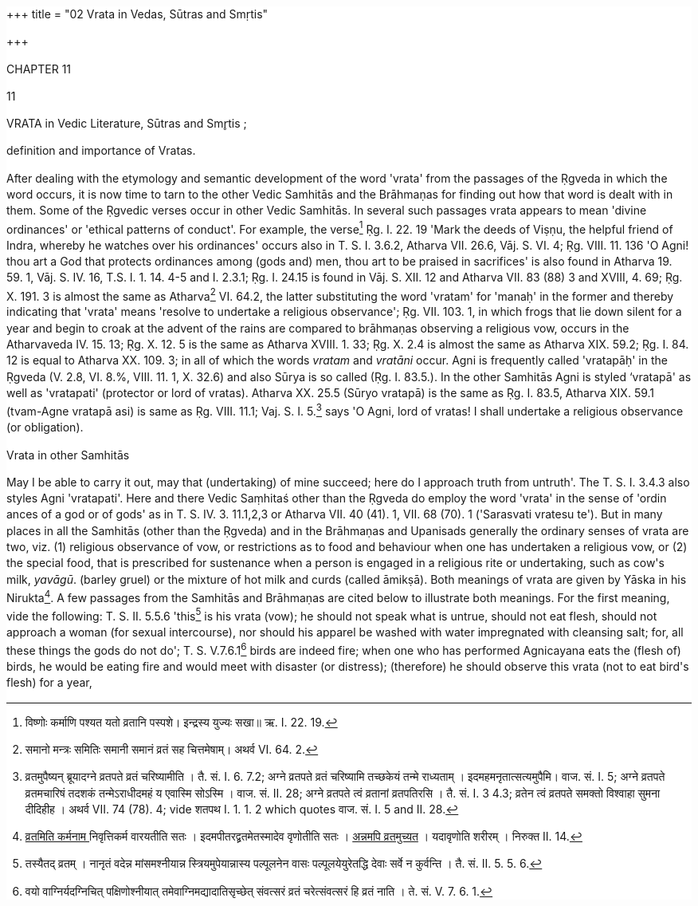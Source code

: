 +++
title = "02 Vrata in Vedas, Sūtras and Smṛtis"

+++

CHAPTER 11

11

VRATA in Vedic Literature, Sūtras and Smr̥tis ;

definition and importance of Vratas.

After dealing with the etymology and semantic development of the word 'vrata' from the passages of the Ṛgveda in which the word occurs, it is now time to tarn to the other Vedic Samhitās and the Brāhmaṇas for finding out how that word is dealt with in them. Some of the Ṛgvedic verses occur in other Vedic Samhitās. In several such passages vrata appears to mean 'divine ordinances' or 'ethical patterns of conduct'. For example, the verse[^35] Ṛg. I. 22. 19 'Mark the deeds of Viṣṇu, the helpful friend of Indra, whereby he watches over his ordinances' occurs also in T. S. I. 3.6.2, Atharva VII. 26.6, Vāj. S. VI. 4; Ṛg. VIII. 11. 136 'O Agni! thou art a God that protects ordinances among (gods and) men, thou art to be praised in sacrifices' is also found in Atharva 19. 59. 1, Vāj. S. IV. 16, T.S. I. 1. 14. 4-5 and I. 2.3.1; Ṛg. I. 24.15 is found in Vāj. S. XII. 12 and Atharva VII. 83 (88) 3 and XVIII, 4. 69; Ṛg. X. 191. 3 is almost the same as Atharva[^37] VI. 64.2, the latter substituting the word 'vratam' for 'manaḥ' in the former and thereby indicating that 'vrata' means 'resolve to undertake a religious observance'; Ṛg. VII. 103. 1, in which frogs that lie down silent for a year and begin to croak at the advent of the rains are compared to brāhmaṇas observing a religious vow, occurs in the Atharvaveda IV. 15. 13; Ṛg. X. 12. 5 is the same as Atharva XVIII. 1. 33; Ṛg. X. 2.4 is almost the same as Atharva XIX. 59.2; Ṛg. I. 84. 12 is equal to Atharva XX. 109. 3; in all of which the words _vratam_ and _vratāni_ occur. Agni is frequently called 'vratapāḥ' in the Ṛgveda (V. 2.8, VI. 8.%, VIII. 11. 1, X. 32.6) and also Sūrya is so called (Ṛg. I. 83.5.). In the other Samhitās Agni is styled ‘vratapā' as well as 'vratapati' (protector or lord of vratas). Atharva XX. 25.5 (Sūryo vratapā) is the same as Ṛg. I. 83.5, Atharva XIX. 59.1 (tvam-Agne vratapā asi) is same as Ṛg. VIII. 11.1; Vaj. S. I. 5.[^38] says 'O Agni, lord of vratas! I shall undertake a religious observance (or obligation).

[^35]: विष्णोः कर्माणि पश्यत यतो व्रतानि पस्पशे। इन्द्रस्य युज्यः सखा॥ ऋ. I. 22. 19.
[^36]: त्वमग्ने व्रतपा असि देव आ मर्त्येष्वा। त्वं यञेष्वीड्यः। ऋ  VIII. 11. 1. The पदपाठ reads देवः; but it is possible to read the word as देवे (meaning देवेषु).
[^37]: समानो मन्त्रः समितिः समानी समानं व्रतं सह चित्तमेषाम्। अथर्व VI. 64. 2.
[^38]: व्रतमुपैष्यन् ब्रूयादग्ने व्रतपते व्रतं चरिष्यामीति । तै. सं. I. 6. 7.2; अग्ने व्रतपते व्रतं चरिष्यामि तच्छकेयं तन्मे राध्यताम् । इदमहमनृतात्सत्यमुपैमि। वाज. सं. I. 5; अग्ने व्रतपते व्रतमचारिषं तदशकं तन्मेऽराधीदमहं य एवास्मि सोऽस्मि । वाज. सं. II. 28; अग्ने व्रतपते त्वं व्रतानां व्रतपतिरसि । तै. सं. I. 3 4.3; व्रतेन त्वं व्रतपते समक्तो विश्वाहा सुमना दीदिहीह । अथर्व VII. 74 (78). 4; vide शतपथ I. 1. 1. 2 which quotes वाज. सं. I. 5 and II. 28.

Vrata in other Samhitās

 May I be able to carry it out, may that (undertaking) of mine succeed; here do I approach truth from untruth'. The T. S. I. 3.4.3 also styles Agni 'vratapati'. Here and there Vedic Saṃhitaś other than the Ṛgveda do employ the word 'vrata' in the sense of 'ordin ances of a god or of gods' as in T. S. IV. 3. 11.1,2,3 or Atharva VII. 40 (41). 1, VII. 68 (70). 1 ('Sarasvati vratesu te'). But in many places in all the Samhitās (other than the Ṛgveda) and in the Brāhmaṇas and Upanisads generally the ordinary senses of vrata are two, viz. (1) religious observance of vow, or restrictions as to food and behaviour when one has undertaken a religious vow, or (2) the special food, that is prescribed for sustenance when a person is engaged in a religious rite or undertaking, such as cow's milk, _yavāgū_. (barley gruel) or the mixture of hot milk and curds (called āmikṣā). Both meanings of vrata are given by Yāska in his Nirukta[^39]. A few passages from the Samhitās and Brāhmaṇas are cited below to illustrate both meanings. For the first meaning, vide the following: T. S. II. 5.5.6 'this[^40] is his vrata (vow); he should not speak what is untrue, should not eat flesh, should not approach a woman (for sexual intercourse), nor should his apparel be washed with water impregnated with cleansing salt; for, all these things the gods do not do'; T. S. V.7.6.1[^41] birds are indeed fire; when one who has performed Agnicayana eats the (flesh of) birds, he would be eating fire and would meet with disaster (or distress); (therefore) he should observe this vrata (not to eat bird's flesh) for a year,


[^39]:  <u>व्रतमिति कर्मनाम </u> निवृत्तिकर्म वारयतीति सतः । इदमपीतरद्व्रतमेतस्मादेव वृणोतीति सतः । <u>अन्नमपि व्रतमुच्यत</u> । यदावृणोति शरीरम् । निरुक्त II. 14.
[^40]: तस्यैतद् व्रतम् । नानृतं वदेन्न मांसमश्नीयान्न स्त्रियमुपेयान्नास्य पल्पूलनेन वासः पल्पूलयेयुरेतद्धि देवाः सर्वे न कुर्वन्ति । तै. सं. II. 5. 5. 6.
[^41]: वयो वाग्निर्यदग्निचित् पक्षिणोश्नीयात् तमेवाग्निमद्यादातिसृच्छेत् संवत्सरं व्रतं चरेत्संवत्सरं हि व्रतं नाति । ते. सं. V. 7. 6. 1.
[^42]: तस्य व्रतमुद्यन्तमेवैनं नेक्षेतास्तं यन्तं चेति। शां. व्रा. VI. 6. जै. IV. 1. 3 refers to this text and Śabara remarks that these are प्रजापतिव्रतs, that they are पुरुषार्थ and not ऋत्वर्थ and that this text lays down a restriction that one should make a resolve not to see the rising or setting sun. आप. घ. सू. I. 11.31.20 (उद्यन्त्मस्तं यन्तं चादित्यं दर्शने वर्जयेत्),मनु 4, 37, वसिष्ठधर्मसूत्र XII. 10-12 make this and other rules applicable to all स्नातकs.
[^43]: अथातो व्रतमीमांसा। प्रजापतिई कर्माणि ससजे तानि सृष्टाम्यन्योन्येनास्पर्धन्त वदिप्याम्येवाहमिति वाग्दत्रे।... तस्मादेकमेव प्रतं चरेत्प्राण्याच्चैवापान्याच्च नेन्मा पाप्मा मृत्युराप्न वदति। वृह. उप. I. 5. 21-23. This passage is the basis of देवान्तसूत्र III, 3.43.
[^44]: अन्नं न निन्द्यात्। तद् व्रतम्। ... अन्नं बहु कुर्वीत तद्व्रतम्।... न क्ंचन वसतो प्रत्यचक्षीत। तद् व्रतम्। तस्माद्यया कया च विधय बहन्नं प्रामुयात्। तै. उ. III. (सुगुवल्ली ). 7-10.
[^45]: अथैकं स्तनं व्रतमुपैत्यथ द्वावथ त्रीनथ चतुर एतद्वै क्षुरपवि नाम वतं...यवागू राजन्यस्य व्रतं ... आमिक्षा वैश्यस्य पयो ब्रह्मणस्य  ...तै. सं. VI. 2. 3. 1-3. क्षुरपवि occurs in अथर्व XII. 5. 20 and 55.
[^46]: अथातः पयोव्रततायै। पयोव्रतो दीक्षितः स्यात्। शतपथ IX. 5. 1. 1; अथास्मै व्रतं श्रपयति... अथास्मै व्रतं प्रयच्छति। शतपथ III. 2. 2 10 and 16.
[^47]: चतुरोग्ने स्तनान्व्रतमुपैत्युपसत्सु... त्रीन् स्तनान् व्रतमुपैति...।ऐ. षा I. 25. 4, For उपसद् vide H. of Dh, vol. II pp. 1151-52. On the first day of upasad in the evening the milk of all four udders is to be used by the sacrificer, of three on the 2nd day in the morning, of two in the evening of 2nd day and of one udder on 3rd day morning.
[^48]: पयो ब्रह्मणस्य व्रतं यवागू राजन्यस्यामिक्षा वैश्यस्य। तै. आ. II. 8. This passage is the subject matter of Jaimini IV. 3. 8-9 and VI. 8. 28. The sentence preceding पयो व्रतं &c. is 'न मांसमश्र्नीयान्न् स्त्रियमुपेयान्नोपर्यासीत जुमुप्सेतानृतात्।'. Compare तै.सं. VI. 2. 5. 2-3.
[^50]: तदाहुर्यदर्शपूर्णमासयोरुपवसति न ह षा अव्रतस्य देवा हविरश्नन्ति तस्मादुपवसत्युत मे देवा हविरश्नीयुरिति। ऐ. व्रा. VII. 11 (or 32. 9). The शां. ब्रा. III. I has the same words. The ते सं I. 6. 7.3 appears to refer to both these significances of upavasa 'उपास्मिञ्छ्वो यक्ष्यमाणे देवता वसन्ति य एवं विद्वानग्निमुपस्तृणाति ... यदना श्वानुपवसेपितृदेवत्यः स्यात् ।'. सायण explains on ऐ. ब्रा 'गार्हपत्यादिसमीपे यो वासः स उपवासः। यद्वा देवा अस्यापि यज्ञे समीपे वसन्तीत्येतदीयोनुष्ठानसङ्कल्प उपवासः। ... यद्वा ग्राम्याशनपरित्याग उपवासः। तत्परित्यज्यारण्याशनरूपं नियनं स्वीकुर्यात् । अनाश्वान् is m.nom. sing. of अनाश्वस् (one who has not eaten, one who is fasting).
[^51]: A few of these passages may be set out here: दक्षिणेनाहवनीयमवस्थाय व्रतमुपैष्यन्समुद्रं मनसा ध्यायति। अथ जपत्यग्ने व्रतं चरिष्यामीति ब्राह्मणः। वायो व्रतपत आदित्य व्रतपते व्रतानां व्रतपते व्रतं चरिष्यामीति राजन्यवैश्यो। आप. श्रौ. IV. 3. 1-23 अथ व्रतं चरति न मांसमश्नाति स्त्रियमुपैति नास्याग्निं गृहाद्धरन्ति नान्यत आहरान्ति। योस्याग्निमाधास्यन् स्यात् स एतां रात्रिं व्रतं चरति न मांसमश्नाति न स्त्रियमुपैति । आप. श्रौ. V.7.6 and 16; अत ऊर्ध्वमाहिताग्निव्रतचार्या होमात्। आश्व.  श्रौ II. 2.7; आहिताग्निर्व्रते नानिष्ट्वा पशुना मांसमश्नीयादनिष्ट्वाग्रयणेन  नवानामोषधीनां फलानि । शां. श्रौ. II. 3. 26. As to the second meaning of व्रत (food, milk &c ) vide आप श्रौ. x. 17.6 गार्हपत्ये दीक्षितस्य व्रतं श्रपयति दक्षिणाग्नौ पत्न्याः। अत्रैकस्तनं व्रतं यजमानाय प्रयच्छति आप. श्रो.XI. 15.6,
[^52]: पाणिग्रहणादधि गृहमेधिनोर्व्रतम्। कालयोर्भोजनम् । अतृप्तिश्वान्नस्य। पर्वसु चोभयोरुपवासः। आप.ध.सू. II. 1. 1-4.
[^53]: मुण्डमिश्रश्र्लक्ष्णलवणव्रतवस्त्रहलकलकृततूस्तेम्यो णिच्। पा. III. 1. 21; व्रताभ्दो जन-तन्निवृत्तौ च । पयो व्रतयति वृषलास्नं व्रतयति। काशिका.
[^54]: आहूतोहं न निवर्ते कदाचित्तदाहितं शाश्वतं वै व्रतं मे। सभापर्व  58. 16.
[^55]: तस्य व्रतमिति प्रकृत्य प्रजापतिव्रतानि समाग्नातानि । व्रतमिति च मानसं कर्मोच्यते <u>इदं न करिष्यामीति यः सङ्कल्पः ।</u> कतमत् तद् व्रतम् । नोद्यन्तमादित्यमीक्षेतेति । यथा तदीक्षणं न भवति तथा मानसो व्यापारः कर्तव्यः।तस्य पालनम्। शबर on जै. VI. 2. 20; मानसः सङ्कल्पो व्रतमुच्यते । शास्त्रविहितमिदं मया कर्तव्यमिदं वा न कर्तव्यमित्येवम् । मेधा on मनु IV. 13 (व्र्तानीमानि धारयेत्).
[^56]: शास्त्रोदितो हि नियमो व्रतं तञ्च तपो मतम् । नियमास्तु विशेषास्तु व्रतस्यैव दमादयः । व्रतं हि कर्तृसन्तापात्तप इत्यभिधीयते । इन्द्रियग्रामनियमान्नियमश्चाभिधीयते ॥ अग्निपुराण 175. 2-3. The first verse is also गरुडपुराण I. 128. 1.
[^57]: सङ्कल्पमूलः कामो वै यज्ञाः सङ्कल्पसम्भवाः । व्रतानि यमधर्माश्च सर्वे सङ्कल्पजाः स्मताः । मनु II. 3. या. III. 312-313 mention ten _yamas_ (ब्रह्मचर्य, दया. अहिंसा. दम &c ) and ten niyamas (such as स्नान, मौन, उपवास, शौच &c.), while the योगसूत्र mentions only five यमs (अहिंसासत्यास्तेयब्रह्मचर्यापरिग्रहाः यमाः) and five नियमs (शौचसन्तोषतपास्वाध्यायेश्वरप्रणिधानानि नियमाः). मनु IV. 204 and Atri verse 47 provide that one must observe yamas always (i e. they are para. mount duties), while niyamas are not so. The वायुपुराण (16. 17-19) enumerates a large number of नियमs (and includes अहिंसा, अस्तेय and ब्रह्मचर्य under them ). The एकादशीतत्त्व after quoting मनु II. 3 explains 'अनेन कर्मणा इदमिष्टं फलं साध्यते इत्येवंविषया बुद्धिः सङ्कल्पस्तदनन्तरमिष्टसाधनतया अवगते तस्मिन् इच्छा जायते ततस्तदर्थ प्रयत्नं कुर्वीत इत्येवं यज्ञाः सङ्कल्पसम्भवाः ।'.
[^58]: नियमो व्रतमस्त्री तच्चोपवासादि पुण्यकम् । अमरकोश.
[^59]: एवं श्रोतस्मार्तानि कर्माण्यभिधायेदानीं गृहस्थस्य स्नानादारभ्य ब्राह्मणस्यावश्य कर्तव्यानि विधिप्रतिषेधात्मकानि मानससङ्कल्परूपाणि स्नातकव्रतान्याह । न स्वाध्यायः । मिता. on या. I. 129.
[^60]: स्वकर्तव्यविषयो नियतः सङ्कल्पो व्रतम्। स च द्विविधो भावविषयोऽभावविषयश्च । तथा इदं मया कर्तध्यमेव, इदं मया न कर्तव्यमेवेति। समयप्रदीप folio 2 b; एवं च पिता मां न निषेधयिष्यति तदोपवासं करिष्ये नो चेनेत्याद्यपाधिसवल्पो न व्रतम् । तदा स्याद्यदि शास्त्रीय एवोपाधिः स्यात्। एवं च सङ्कल्पस्य प्रधानत्वात् दुर्बलानां सङ्कल्पमकृत्वैवोपवासद्यचरणं क्लेशमात्रमिति। समयमदीप folio 3 b.
[^61]: देवेश्वरधर्माधिकारिणस्तु व्रतकाण्डपरिपठितत्वमेव व्रतमित्यूचिरे। कृ. र. p. 633, The व्रतार्क (folio 1) appears to have held the same view.
[^62]: प्रारम्भो वरणं यज्ञे सङ्कल्पो व्रतजापयोः। नान्दीश्राद्धं विवाहादौ श्राद्धे पाकपरिक्रिया॥ लघुविष्णु q. by मद.पा p. 423, स्मृत्यर्थसार p. 17, व्रतकालविवेक p. 9.
[^63]: दीर्घकालानुपालनीयतत्तदितिकर्तव्यताकलापसहितनियतसङ्कल्पविषयो व्रतमिति व्रतलक्षणम्। व्रतकालविवेक (in) I, H. Q. vol. 17 No. 4, p. 6; दीर्घकालानुपालनीय: सङ्कल्पो व्रतमिति नारायणोपाध्यायानां स्वरसः। एकादशीतत्व (p. 7) of रघुनन्दन; न सङ्कल्पो व्रतं किंतु सङ्कल्पविषयतत्तत्कर्मव व्रतमिति। एकादशीतस्त्र p. 7; शास्त्रविहितो नियमो व्रतमिति तच्च उपवासादिलक्षणमित्यर्थः। तथापि तन्मात्रं व्रतमिति न वाच्यम्' ऋतुकालाभिगामी स्यादित्यादावतिव्याप्ते:। एकादशीतत्व p. 8.
[^64]: तत्र व्रतं नाम अभियुक्तव्रतप्रसिद्धिविषयः सङ्कल्पविशेषः । अभियुक्तमन्त्रप्रसिद्धि विषयमन्त्रवत् । व्रतप्रकाश folio 9a; the अहल्याकामधेनु appears to borrow this 'व्रतं नामाभियुक्तप्रसिद्धविषयमन्त्रवत्' (folio 75b).
[^65]: व्रताद्यारम्भे वृद्धिश्राद्धं कार्ये तदाह शातातपः। नानिष्टा तु पितॄन् श्राद्धकर्म किंचित्समारभेत् । व्रतार्क folio 6 b; यदाह देवलः । व्रतोपवासनियमः शरीरोत्तापनं नृप । व्रतशब्दोत्र स्नानदानजपहोमपूजोपवासादिपरः। एतेन व्रतखण्डप्रतिपाद्यानां धर्माणामपि साधारणस्वं सूचितम्। हेमाद्रि (व्रतखण्ड) I. p. 6.
[^66]: नित्यस्नायी मिताहारो गुरुदेवद्विजार्चकः । क्षारं क्षौद्रं च लवणं मधुमासानि वर्जयेत् ॥ अग्नि 175. 12 (q. by निर्णयसिन्धु p. 26 with the remark that the पृथ्वीचन्द्रोदय quotes it). There is no agreement about the meaning of ksāra and lavana Vide H. of Dh, vol. II, 304 note 723 for the several meanings and अग्निषु 175. 13-14; _madhu_ and _kṣaudra_ are often used as synonyms. Here kṣaudra may be taken as honey collected from bee-bives and madhu as not so collected.